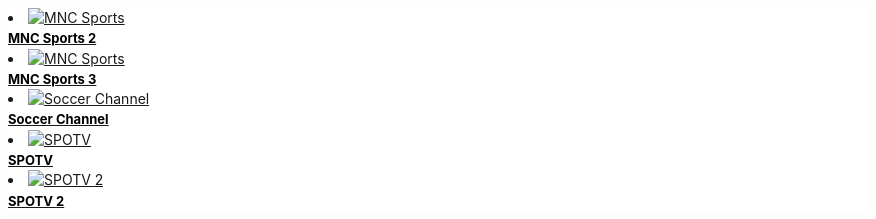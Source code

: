 <li class="col-6 col-sm-3 col-lg-3 mb-4" data-key="mnc sports" data-name="MNC Sports" data-categories="Sport">
<a target="_blank" href="https://shabrina0401.github.io/blog/plugin.html#https://anv-livechannel-cdn.mncnow.id/live/eds/MNCSports2-HD/sa_dash_vmx/MNCSports2-HD.mpd" class="card border-0 rounded shadow-sm mx-auto">
    <img width="172" height="96" class="rounded-top lazy" src="https://pbs.twimg.com/media/EOSONLOUwAIG0OF.jpg" alt="MNC Sports">
    <div class="card-body text-center p-2">
        <b><font size="2" color="black">MNC Sports 2</font></b>
    </div></a></li>
    
<li class="col-6 col-sm-3 col-lg-3 mb-4" data-key="mnc sports" data-name="MNC Sports" data-categories="Sport">
<a target="_blank" href="https://shabrina0401.github.io/blog/plugin.html#https://anv-livechannel-cdn.mncnow.id/live/eds/Soccer-2/sa_dash_vmx/Soccer-2.mpd" class="card border-0 rounded shadow-sm mx-auto">
    <img width="172" height="96" class="rounded-top lazy" src="https://pbs.twimg.com/media/EOSONLOUwAIG0OF.jpg" alt="MNC Sports">
    <div class="card-body text-center p-2">
        <b><font size="2" color="black">MNC Sports 3</font></b>
    </div></a></li>
    
<li class="col-6 col-sm-3 col-lg-3 mb-4" data-key="soccer" data-name="Soccer Channel" data-categories="Sport">
<a target="_blank" href="https://shabrina0401.github.io/blog/plugin.html#https://anv-livechannel-cdn.mncnow.id/live/eds/soccerchannel-HD/sa_dash_vmx/soccerchannel-HD.mpd" class="card border-0 rounded shadow-sm mx-auto">
    <img width="172" height="96" class="rounded-top lazy" src="https://encrypted-tbn0.gstatic.com/images?q=tbn:ANd9GcSzqwZBnlToaWx9kUh76tgRz3gQrFfGPNfd6NGfFsKifRHKCatKISdHF3rEI9C1dDJJqgw&usqp=CAU" alt="Soccer Channel">
    <div class="card-body text-center p-2">
        <b><font size="2" color="black">Soccer Channel</font></b>
    </div></a></li>    
        
<li class="col-6 col-sm-3 col-lg-3 mb-4" data-key="spotv" data-name="SPOTV" data-categories="Sport">
<a target="_blank" href="https://shabrina0401.github.io/blog/plugin.html#https://anv-livechannel-cdn.mncnow.id/live/eds/SPOTV-HD/sa_dash_vmx/SPOTV-HD.mpd" class="card border-0 rounded shadow-sm mx-auto">
    <img width="172" height="96" class="rounded-top lazy" src="https://assets.pikiran-rakyat.com/crop/0x0:0x0/x/photo/2022/01/12/1409264018.jpg" alt="SPOTV">
    <div class="card-body text-center p-2">
        <b><font size="2" color="black">SPOTV</font></b>
    </div></a></li>
        
<li class="col-6 col-sm-3 col-lg-3 mb-4" data-key="spotv 2" data-name="SPOTV 2" data-categories="Sport">
<a target="_blank" href="https://shabrina0401.github.io/blog/plugin.html#https://anv-livechannel-cdn.mncnow.id/live/eds/SPOTV2-HD/sa_dash_vmx/SPOTV2-HD.mpd" class="card border-0 rounded shadow-sm mx-auto">
    <img width="172" height="96" class="rounded-top lazy" src="https://assets.pikiran-rakyat.com/crop/0x0:0x0/x/photo/2022/01/12/1409264018.jpg" alt="SPOTV 2">
    <div class="card-body text-center p-2">
        <b><font size="2" color="black">SPOTV 2</font></b>
    </div></a></li>
    